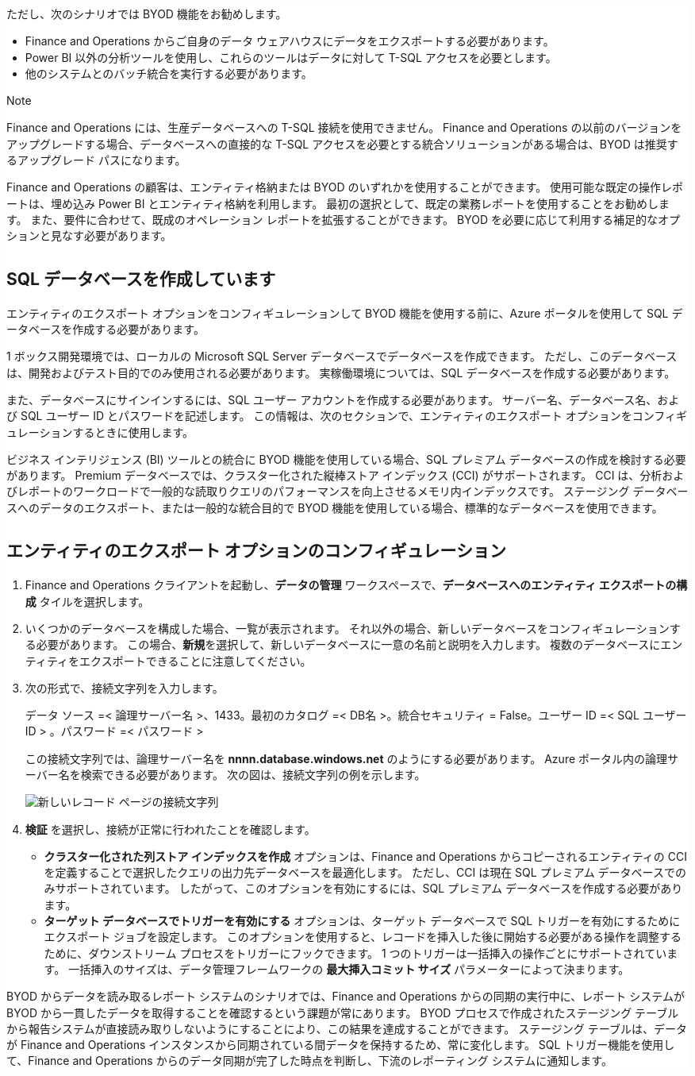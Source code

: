 ただし、次のシナリオでは BYOD 機能をお勧めします。

- Finance and Operations からご自身のデータ ウェアハウスにデータをエクスポートする必要があります。
- Power BI 以外の分析ツールを使用し、これらのツールはデータに対して T-SQL アクセスを必要とします。
- 他のシステムとのバッチ統合を実行する必要があります。

> [!NOTE]
> Finance and Operations には、生産データベースへの T-SQL 接続を使用できません。 Finance and Operations の以前のバージョンをアップグレードする場合、データベースへの直接的な T-SQL アクセスを必要とする統合ソリューションがある場合は、BYOD は推奨するアップグレード パスになります。

Finance and Operations の顧客は、エンティティ格納または BYOD のいずれかを使用することができます。 使用可能な既定の操作レポートは、埋め込み Power BI とエンティティ格納を利用します。 最初の選択として、既定の業務レポートを使用することをお勧めします。 また、要件に合わせて、既成のオペレーション レポートを拡張することができます。 BYOD を必要に応じて利用する補足的なオプションと見なす必要があります。

## <a name="creating-a-sql-database"></a>SQL データベースを作成しています

エンティティのエクスポート オプションをコンフィギュレーションして BYOD 機能を使用する前に、Azure ポータルを使用して SQL データベースを作成する必要があります。

1 ボックス開発環境では、ローカルの Microsoft SQL Server データベースでデータベースを作成できます。 ただし、このデータベースは、開発およびテスト目的でのみ使用される必要があります。 実稼働環境については、SQL データベースを作成する必要があります。

また、データベースにサインインするには、SQL ユーザー アカウントを作成する必要があります。 サーバー名、データベース名、および SQL ユーザー ID とパスワードを記述します。 この情報は、次のセクションで、エンティティのエクスポート オプションをコンフィギュレーションするときに使用します。

ビジネス インテリジェンス (BI) ツールとの統合に BYOD 機能を使用している場合、SQL プレミアム データベースの作成を検討する必要があります。 Premium データベースでは、クラスター化された縦棒ストア インデックス (CCI) がサポートされます。 CCI は、分析およびレポートのワークロードで一般的な読取りクエリのパフォーマンスを向上させるメモリ内インデックスです。 ステージング データベースへのデータのエクスポート、または一般的な統合目的で BYOD 機能を使用している場合、標準的なデータベースを使用できます。

## <a name="configuring-the-entity-export-option"></a>エンティティのエクスポート オプションのコンフィギュレーション

1. Finance and Operations クライアントを起動し、**データの管理** ワークスペースで、**データベースへのエンティティ エクスポートの構成** タイルを選択します。
2. いくつかのデータベースを構成した場合、一覧が表示されます。 それ以外の場合、新しいデータベースをコンフィギュレーションする必要があります。 この場合、**新規**を選択して、新しいデータベースに一意の名前と説明を入力します。 複数のデータベースにエンティティをエクスポートできることに注意してください。
3. 次の形式で、接続文字列を入力します。

    データ ソース =&lt; 論理サーバー名 &gt;、1433。最初のカタログ =&lt; DB名 &gt;。統合セキュリティ = False。ユーザー ID =&lt; SQL ユーザー ID &gt; 。パスワード =&lt; パスワード &gt;

    この接続文字列では、論理サーバー名を **nnnn.database.windows.net** のようにする必要があります。 Azure ポータル内の論理サーバー名を検索できる必要があります。 次の図は、接続文字列の例を示します。
    
    ![新しいレコード ページの接続文字列](media/NewRecord.png)

4. **検証** を選択し、接続が正常に行われたことを確認します。

    - **クラスター化された列ストア インデックスを作成** オプションは、Finance and Operations からコピーされるエンティティの CCI を定義することで選択したクエリの出力先データベースを最適化します。 ただし、CCI は現在 SQL プレミアム データベースでのみサポートされています。 したがって、このオプションを有効にするには、SQL プレミアム データベースを作成する必要があります。
    - **ターゲット データベースでトリガーを有効にする** オプションは、ターゲット データベースで SQL トリガーを有効にするためにエクスポート ジョブを設定します。 このオプションを使用すると、レコードを挿入した後に開始する必要がある操作を調整するために、ダウンストリーム プロセスをトリガーにフックできます。 1 つのトリガーは一括挿入の操作ごとにサポートされています。 一括挿入のサイズは、データ管理フレームワークの **最大挿入コミット サイズ** パラメーターによって決まります。 

BYOD からデータを読み取るレポート システムのシナリオでは、Finance and Operations からの同期の実行中に、レポート システムが BYOD から一貫したデータを取得することを確認するという課題が常にあります。 BYOD プロセスで作成されたステージング テーブルから報告システムが直接読み取りしないようにすることにより、この結果を達成することができます。 ステージング テーブルは、データが Finance and Operations インスタンスから同期されている間データを保持するため、常に変化します。 SQL トリガー機能を使用して、Finance and Operations からのデータ同期が完了した時点を判断し、下流のレポーティング システムに通知します。
